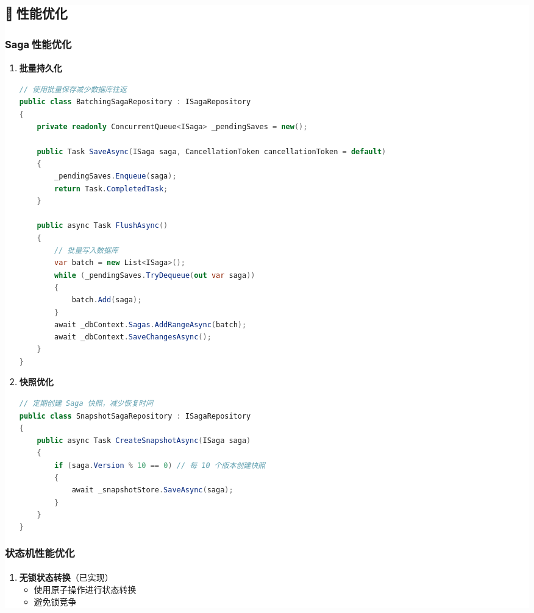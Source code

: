 
## 🚀 性能优化

### Saga 性能优化

1. **批量持久化**
   ```csharp
   // 使用批量保存减少数据库往返
   public class BatchingSagaRepository : ISagaRepository
   {
       private readonly ConcurrentQueue<ISaga> _pendingSaves = new();
       
       public Task SaveAsync(ISaga saga, CancellationToken cancellationToken = default)
       {
           _pendingSaves.Enqueue(saga);
           return Task.CompletedTask;
       }
       
       public async Task FlushAsync()
       {
           // 批量写入数据库
           var batch = new List<ISaga>();
           while (_pendingSaves.TryDequeue(out var saga))
           {
               batch.Add(saga);
           }
           await _dbContext.Sagas.AddRangeAsync(batch);
           await _dbContext.SaveChangesAsync();
       }
   }
   ```

2. **快照优化**
   ```csharp
   // 定期创建 Saga 快照，减少恢复时间
   public class SnapshotSagaRepository : ISagaRepository
   {
       public async Task CreateSnapshotAsync(ISaga saga)
       {
           if (saga.Version % 10 == 0) // 每 10 个版本创建快照
           {
               await _snapshotStore.SaveAsync(saga);
           }
       }
   }
   ```

### 状态机性能优化

1. **无锁状态转换**（已实现）
   - 使用原子操作进行状态转换
   - 避免锁竞争
